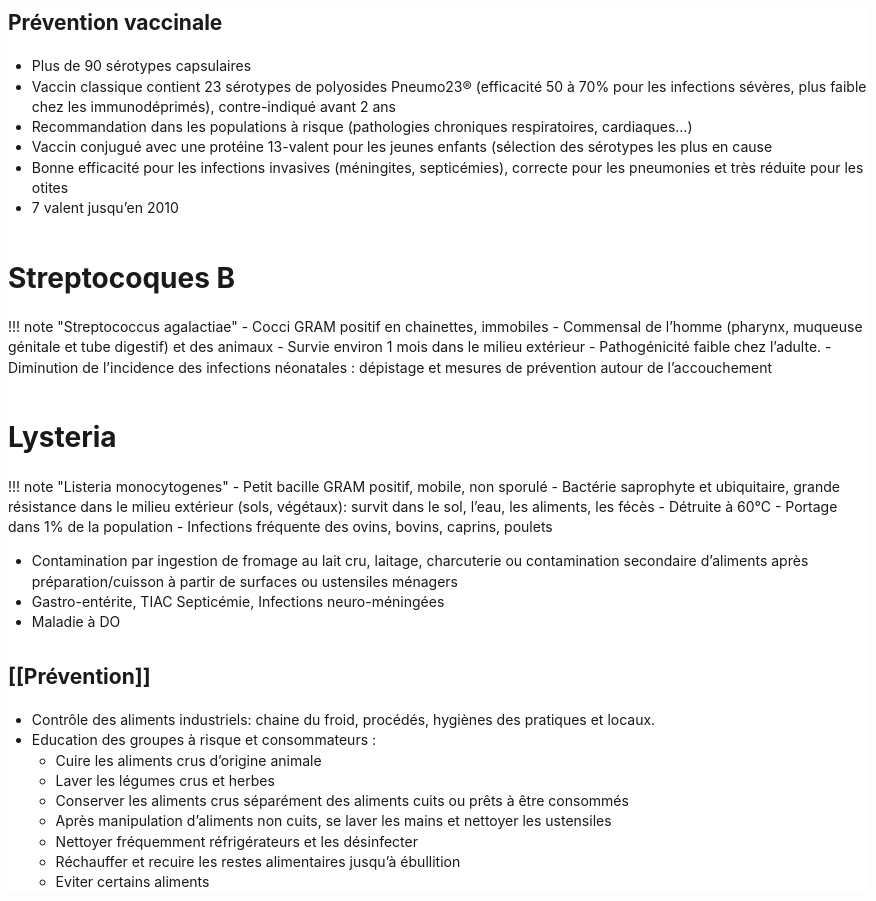 ## Prévention vaccinale
- Plus de 90 sérotypes capsulaires
- Vaccin classique contient 23 sérotypes de polyosides Pneumo23® (efficacité 50 à 70% pour les infections sévères, plus faible chez les immunodéprimés), contre-indiqué avant 2 ans
- Recommandation dans les populations à risque (pathologies chroniques respiratoires, cardiaques…)
- Vaccin conjugué avec une protéine 13-valent pour les jeunes enfants (sélection des sérotypes les plus en cause
- Bonne efficacité pour les infections invasives (méningites, septicémies), correcte pour les pneumonies et très réduite pour les otites
- 7 valent jusqu’en 2010

# Streptocoques B

!!! note "Streptococcus agalactiae"
	- Cocci GRAM positif en chainettes, immobiles 
	- Commensal de l’homme (pharynx, muqueuse génitale et tube digestif) et des animaux 
	- Survie environ 1 mois dans le milieu extérieur 
	- Pathogénicité faible chez l’adulte.
	- Diminution de l’incidence des infections néonatales : dépistage et mesures de prévention autour de l’accouchement 

# Lysteria
!!! note "Listeria monocytogenes"
	- Petit bacille GRAM positif, mobile, non sporulé 
	- Bactérie saprophyte et ubiquitaire, grande résistance dans le milieu extérieur (sols, végétaux): survit dans le sol, l’eau, les aliments, les fécès
	- Détruite à 60°C 
	- Portage dans 1% de la population 
	- Infections fréquente des ovins, bovins, caprins, poulets 
- Contamination par ingestion de fromage au lait cru, laitage, charcuterie ou contamination secondaire d’aliments après préparation/cuisson à partir de surfaces ou ustensiles ménagers
- Gastro-entérite, TIAC Septicémie, Infections neuro-méningées
- Maladie à DO

## [[Prévention]]
- Contrôle des aliments industriels: chaine du froid, procédés, hygiènes des pratiques et locaux.
- Education des groupes à risque et consommateurs :
	- Cuire les aliments crus d’origine animale
	- Laver les légumes crus et herbes
	- Conserver les aliments crus séparément des aliments cuits ou prêts à être consommés
	- Après manipulation d’aliments non cuits, se laver les mains et nettoyer les ustensiles
	- Nettoyer fréquemment réfrigérateurs et les désinfecter
	- Réchauffer et recuire les restes alimentaires jusqu’à ébullition
	- Eviter certains aliments